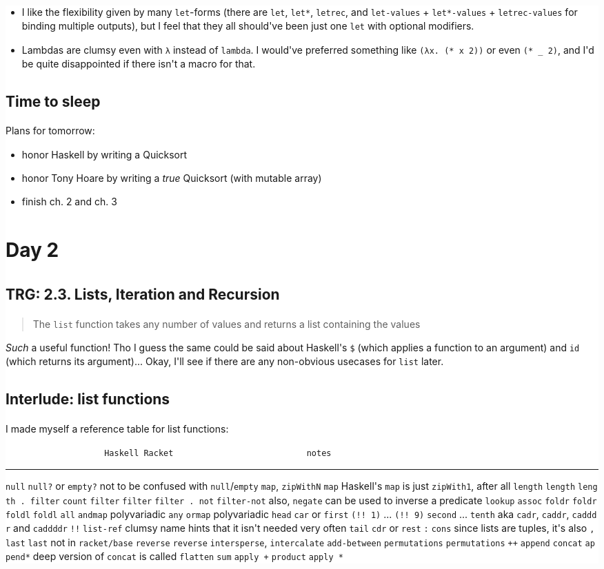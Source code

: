   * I like the flexibility given by many `let`-forms (there are `let`,
    `let*`, `letrec`, and `let-values` + `let*-values` + `letrec-values` for
    binding multiple outputs), but I feel that they all should've been just
    one `let` with optional modifiers.

  * Lambdas are clumsy even with `λ` instead of `lambda`. I would've
    preferred something like `(λx. (* x 2))` or even `(* _ 2)`, and I'd be
    quite disappointed if there isn't a macro for that.

## Time to sleep

Plans for tomorrow:

  * honor Haskell by writing a Quicksort

  * honor Tony Hoare by writing a *true* Quicksort (with mutable array)

  * finish ch. 2 and ch. 3

# Day 2

## TRG: 2.3. Lists, Iteration and Recursion

> The `list` function takes any number of values and returns a list
> containing the values

*Such* a useful function! Tho I guess the same could be said about Haskell's
`$` (which applies a function to an argument) and `id` (which returns its
argument)... Okay, I'll see if there are any non-obvious usecases for `list`
later.

## Interlude: list functions

I made myself a reference table for list functions:

                        Haskell Racket                           notes
------------------------------- ---------------------- ------------------------
`null`                          `null?` or `empty?`    not to be confused with `null`/`empty`
`map`, `zipWithN`               `map`                  Haskell's `map` is just `zipWith1`, after all
`length`                        `length`
`length . filter`               `count`
`filter`                        `filter`
`filter . not`                  `filter-not`           also, `negate` can be used to inverse a predicate
`lookup`                        `assoc`
`foldr`                         `foldr`
`foldl`                         `foldl`
`all`                           `andmap`               polyvariadic
`any`                           `ormap`                polyvariadic
`head`                          `car` or `first`
`(!! 1)` ... `(!! 9)`           `second` ... `tenth`   aka `cadr`, `caddr`, `cadddr` and `caddddr`
`!!`                            `list-ref`             clumsy name hints that it isn't needed very often
`tail`                          `cdr` or `rest`
`:`                             `cons`                 since lists are tuples, it's also `,`
`last`                          `last`                 not in `racket/base`
`reverse`                       `reverse`
`intersperse`, `intercalate`    `add-between`
`permutations`                  `permutations`
`++`                            `append`
`concat`                        `append*`              deep version of `concat` is called `flatten`
`sum`                           `apply +`
`product`                       `apply *`